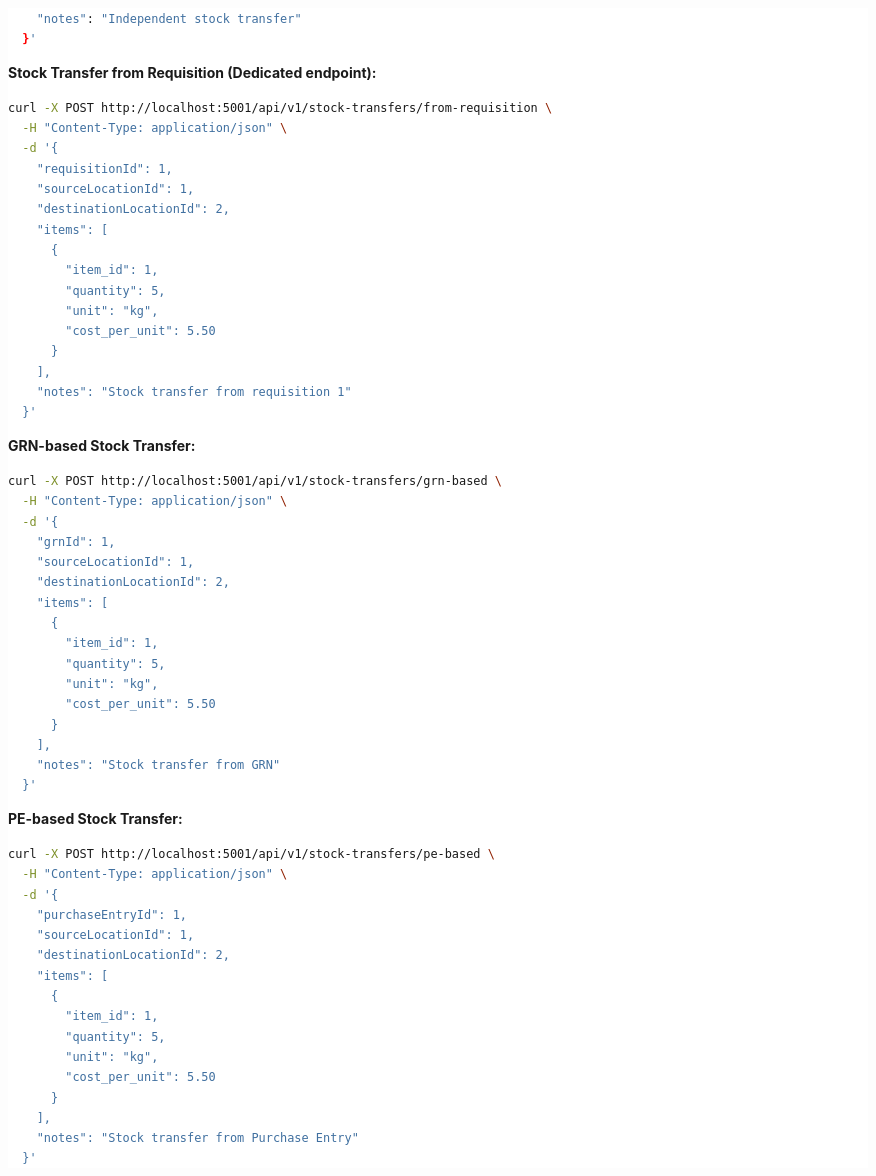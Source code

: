 ```bash
    "notes": "Independent stock transfer"
  }'
```

**Stock Transfer from Requisition (Dedicated endpoint):**

```bash
curl -X POST http://localhost:5001/api/v1/stock-transfers/from-requisition \
  -H "Content-Type: application/json" \
  -d '{
    "requisitionId": 1,
    "sourceLocationId": 1,
    "destinationLocationId": 2,
    "items": [
      {
        "item_id": 1,
        "quantity": 5,
        "unit": "kg",
        "cost_per_unit": 5.50
      }
    ],
    "notes": "Stock transfer from requisition 1"
  }'
```

**GRN-based Stock Transfer:**

```bash
curl -X POST http://localhost:5001/api/v1/stock-transfers/grn-based \
  -H "Content-Type: application/json" \
  -d '{
    "grnId": 1,
    "sourceLocationId": 1,
    "destinationLocationId": 2,
    "items": [
      {
        "item_id": 1,
        "quantity": 5,
        "unit": "kg",
        "cost_per_unit": 5.50
      }
    ],
    "notes": "Stock transfer from GRN"
  }'
```

**PE-based Stock Transfer:**

```bash
curl -X POST http://localhost:5001/api/v1/stock-transfers/pe-based \
  -H "Content-Type: application/json" \
  -d '{
    "purchaseEntryId": 1,
    "sourceLocationId": 1,
    "destinationLocationId": 2,
    "items": [
      {
        "item_id": 1,
        "quantity": 5,
        "unit": "kg",
        "cost_per_unit": 5.50
      }
    ],
    "notes": "Stock transfer from Purchase Entry"
  }'
```
